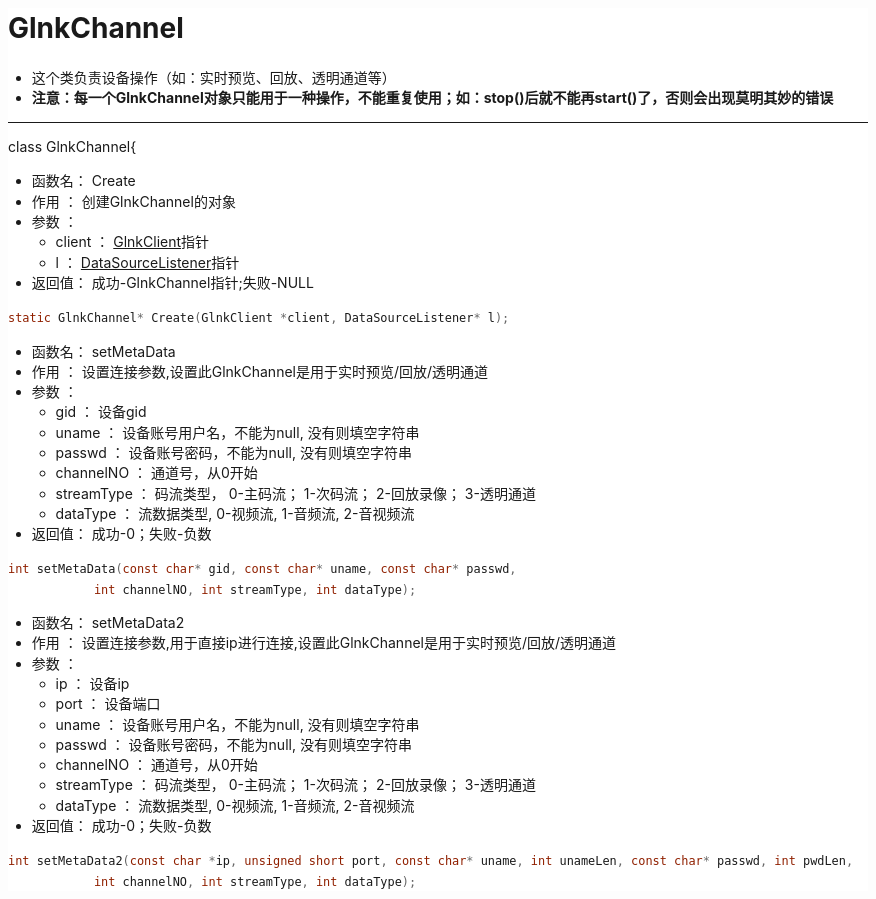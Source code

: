 ﻿GlnkChannel
===


* 这个类负责设备操作（如：实时预览、回放、透明通道等）
* **注意：每一个GlnkChannel对象只能用于一种操作，不能重复使用；如：stop()后就不能再start()了，否则会出现莫明其妙的错误**

---


class GlnkChannel{

* 函数名： Create
* 作用  ： 创建GlnkChannel的对象
* 参数  ： 
    * client     ： [GlnkClient]指针
    * l ： [DataSourceListener]指针
* 返回值： 成功-GlnkChannel指针;失败-NULL

```C
static GlnkChannel* Create(GlnkClient *client, DataSourceListener* l);
```


* 函数名： setMetaData
* 作用  ： 设置连接参数,设置此GlnkChannel是用于实时预览/回放/透明通道
* 参数  ： 
    * gid        ： 设备gid
    * uname      ： 设备账号用户名，不能为null, 没有则填空字符串
    * passwd     ： 设备账号密码，不能为null, 没有则填空字符串
    * channelNO  ： 通道号，从0开始
    * streamType ： 码流类型， 0-主码流； 1-次码流； 2-回放录像； 3-透明通道
    * dataType   ： 流数据类型,  0-视频流, 1-音频流, 2-音视频流
* 返回值： 成功-0；失败-负数

```C
int setMetaData(const char* gid, const char* uname, const char* passwd,
			int channelNO, int streamType, int dataType);
```


* 函数名： setMetaData2
* 作用  ： 设置连接参数,用于直接ip进行连接,设置此GlnkChannel是用于实时预览/回放/透明通道
* 参数  ： 
    * ip         ： 设备ip
    * port       ： 设备端口
    * uname      ： 设备账号用户名，不能为null, 没有则填空字符串
    * passwd     ： 设备账号密码，不能为null, 没有则填空字符串
    * channelNO  ： 通道号，从0开始
    * streamType ： 码流类型， 0-主码流； 1-次码流； 2-回放录像； 3-透明通道
    * dataType   ： 流数据类型,  0-视频流, 1-音频流, 2-音视频流
* 返回值： 成功-0；失败-负数

```C
int setMetaData2(const char *ip, unsigned short port, const char* uname, int unameLen, const char* passwd, int pwdLen,
			int channelNO, int streamType, int dataType);
```


[PTZCMD]: unit.md
[GlnkDeviceInfo]: unit.md
[RecPlayCtrl]: unit.md
[GlnkClient]: GlnkClient.md
[DataSourceListener]: DataSourceListener.md
